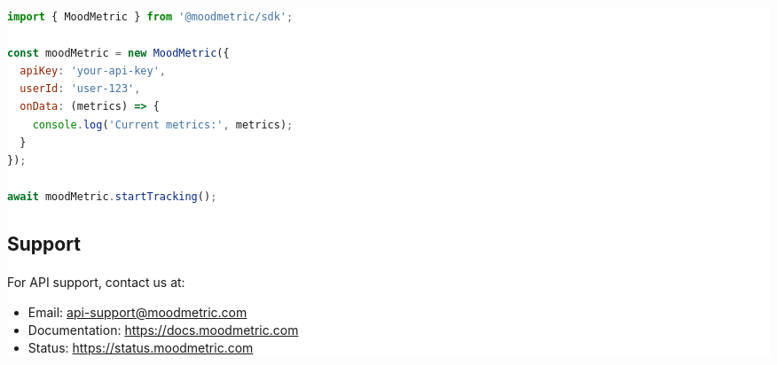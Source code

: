 ```javascript
import { MoodMetric } from '@moodmetric/sdk';

const moodMetric = new MoodMetric({
  apiKey: 'your-api-key',
  userId: 'user-123',
  onData: (metrics) => {
    console.log('Current metrics:', metrics);
  }
});

await moodMetric.startTracking();
```

## Support

For API support, contact us at:
- Email: api-support@moodmetric.com
- Documentation: https://docs.moodmetric.com
- Status: https://status.moodmetric.com 